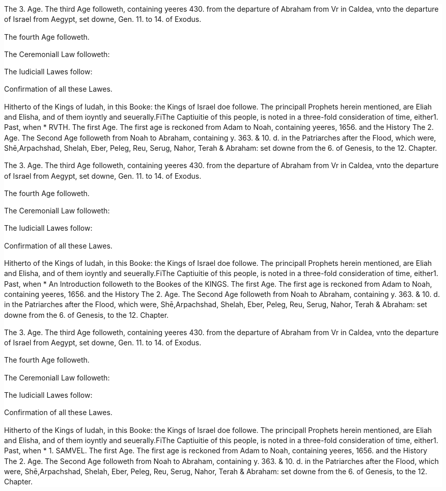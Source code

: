 The 3. Age. The third Age followeth, containing yeeres 430. from the departure of Abraham from Vr in Caldea, vnto the departure of Israel from Aegypt, set downe, Gen. 11. to 14. of Exodus.

The fourth Age followeth.

The Ceremoniall Law followeth:

The Iudiciall Lawes follow:

Confirmation of all these Lawes.

Hitherto of the Kings of Iudah, in this Booke: the Kings of Israel doe followe.
The principall Prophets herein mentioned, are Eliah and Elisha, and of them ioyntly and seuerally.FiThe Captiuitie of this
 people, is noted in a three-fold consideration of time, either1. Past, when 
      * RVTH.
The first Age. The first age is reckoned from Adam to Noah, containing yeeres, 1656. and the History
The 2. Age. The Second Age followeth from Noah to Abraham, containing y. 363. & 10. d. in the Patriarches after the Flood, which were, Shē,Arpachshad, Shelah, Eber, Peleg, Reu, Serug, Nahor, Terah & Abraham: set downe from the 6. of Genesis, to the 12. Chapter.

The 3. Age. The third Age followeth, containing yeeres 430. from the departure of Abraham from Vr in Caldea, vnto the departure of Israel from Aegypt, set downe, Gen. 11. to 14. of Exodus.

The fourth Age followeth.

The Ceremoniall Law followeth:

The Iudiciall Lawes follow:

Confirmation of all these Lawes.

Hitherto of the Kings of Iudah, in this Booke: the Kings of Israel doe followe.
The principall Prophets herein mentioned, are Eliah and Elisha, and of them ioyntly and seuerally.FiThe Captiuitie of this
 people, is noted in a three-fold consideration of time, either1. Past, when 
      * An Introduction followeth to the Bookes of the KINGS.
The first Age. The first age is reckoned from Adam to Noah, containing yeeres, 1656. and the History
The 2. Age. The Second Age followeth from Noah to Abraham, containing y. 363. & 10. d. in the Patriarches after the Flood, which were, Shē,Arpachshad, Shelah, Eber, Peleg, Reu, Serug, Nahor, Terah & Abraham: set downe from the 6. of Genesis, to the 12. Chapter.

The 3. Age. The third Age followeth, containing yeeres 430. from the departure of Abraham from Vr in Caldea, vnto the departure of Israel from Aegypt, set downe, Gen. 11. to 14. of Exodus.

The fourth Age followeth.

The Ceremoniall Law followeth:

The Iudiciall Lawes follow:

Confirmation of all these Lawes.

Hitherto of the Kings of Iudah, in this Booke: the Kings of Israel doe followe.
The principall Prophets herein mentioned, are Eliah and Elisha, and of them ioyntly and seuerally.FiThe Captiuitie of this
 people, is noted in a three-fold consideration of time, either1. Past, when 
      * 1. SAMVEL.
The first Age. The first age is reckoned from Adam to Noah, containing yeeres, 1656. and the History
The 2. Age. The Second Age followeth from Noah to Abraham, containing y. 363. & 10. d. in the Patriarches after the Flood, which were, Shē,Arpachshad, Shelah, Eber, Peleg, Reu, Serug, Nahor, Terah & Abraham: set downe from the 6. of Genesis, to the 12. Chapter.
